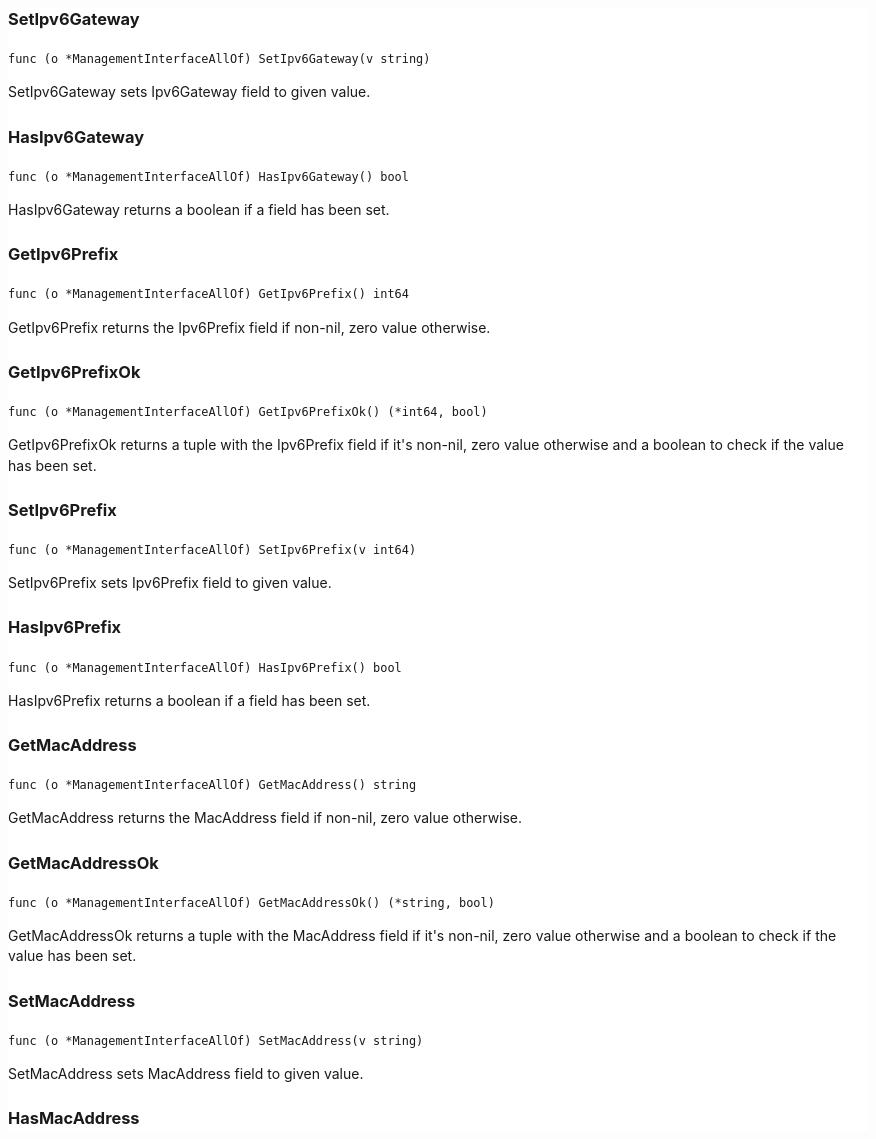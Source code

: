 ### SetIpv6Gateway

`func (o *ManagementInterfaceAllOf) SetIpv6Gateway(v string)`

SetIpv6Gateway sets Ipv6Gateway field to given value.

### HasIpv6Gateway

`func (o *ManagementInterfaceAllOf) HasIpv6Gateway() bool`

HasIpv6Gateway returns a boolean if a field has been set.

### GetIpv6Prefix

`func (o *ManagementInterfaceAllOf) GetIpv6Prefix() int64`

GetIpv6Prefix returns the Ipv6Prefix field if non-nil, zero value otherwise.

### GetIpv6PrefixOk

`func (o *ManagementInterfaceAllOf) GetIpv6PrefixOk() (*int64, bool)`

GetIpv6PrefixOk returns a tuple with the Ipv6Prefix field if it's non-nil, zero value otherwise
and a boolean to check if the value has been set.

### SetIpv6Prefix

`func (o *ManagementInterfaceAllOf) SetIpv6Prefix(v int64)`

SetIpv6Prefix sets Ipv6Prefix field to given value.

### HasIpv6Prefix

`func (o *ManagementInterfaceAllOf) HasIpv6Prefix() bool`

HasIpv6Prefix returns a boolean if a field has been set.

### GetMacAddress

`func (o *ManagementInterfaceAllOf) GetMacAddress() string`

GetMacAddress returns the MacAddress field if non-nil, zero value otherwise.

### GetMacAddressOk

`func (o *ManagementInterfaceAllOf) GetMacAddressOk() (*string, bool)`

GetMacAddressOk returns a tuple with the MacAddress field if it's non-nil, zero value otherwise
and a boolean to check if the value has been set.

### SetMacAddress

`func (o *ManagementInterfaceAllOf) SetMacAddress(v string)`

SetMacAddress sets MacAddress field to given value.

### HasMacAddress
